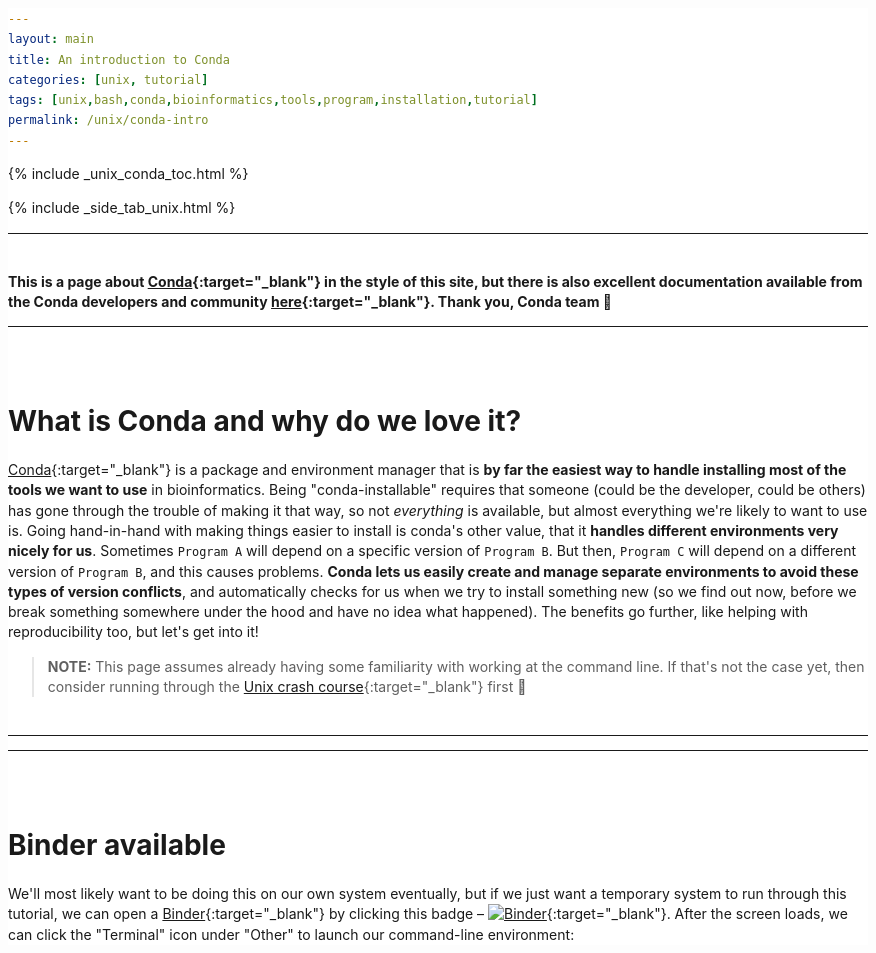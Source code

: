 ```yaml
---
layout: main
title: An introduction to Conda
categories: [unix, tutorial]
tags: [unix,bash,conda,bioinformatics,tools,program,installation,tutorial]
permalink: /unix/conda-intro
---
```


{% include _unix_conda_toc.html %}

{% include _side_tab_unix.html %}

---
<hr style="height:10px; visibility:hidden;" />

**This is a page about [Conda](https://conda.io/docs/){:target="_blank"} in the style of this site, but there is also excellent documentation available from the Conda developers and community [here](https://conda.io/projects/conda/en/latest/user-guide/index.html){:target="_blank"}. Thank you, Conda team 🙂**

---
<br>

# What is Conda and why do we love it?
[Conda](https://conda.io/docs/){:target="_blank"} is a package and environment manager that is **by far the easiest way to handle installing most of the tools we want to use** in bioinformatics. Being "conda-installable" requires that someone (could be the developer, could be others) has gone through the trouble of making it that way, so not *everything* is available, but almost everything we're likely to want to use is. Going hand-in-hand with making things easier to install is conda's other value, that it **handles different environments very nicely for us**. Sometimes `Program A` will depend on a specific version of `Program B`. But then, `Program C` will depend on a different version of `Program B`, and this causes problems. **Conda lets us easily create and manage separate environments to avoid these types of version conflicts**, and automatically checks for us when we try to install something new (so we find out now, before we break something somewhere under the hood and have no idea what happened). The benefits go further, like helping with reproducibility too, but let's get into it! 

>**NOTE:** This page assumes already having some familiarity with working at the command line. If that's not the case yet, then consider running through the [Unix crash course](/unix/unix-intro){:target="_blank"} first 🙂

<hr style="height:10px; visibility:hidden;" />

---
---
<br>

# Binder available
We'll most likely want to be doing this on our own system eventually, but if we just want a temporary system to run through this tutorial, we can open a [Binder](https://mybinder.org/){:target="_blank"} by clicking this badge – [![Binder](https://mybinder.org/badge_logo.svg)](https://mybinder.org/v2/gh/AstrobioMike/binder-conda-intro/v2?urlpath=lab){:target="_blank"}. After the screen loads, we can click the "Terminal" icon under "Other" to launch our command-line environment:
